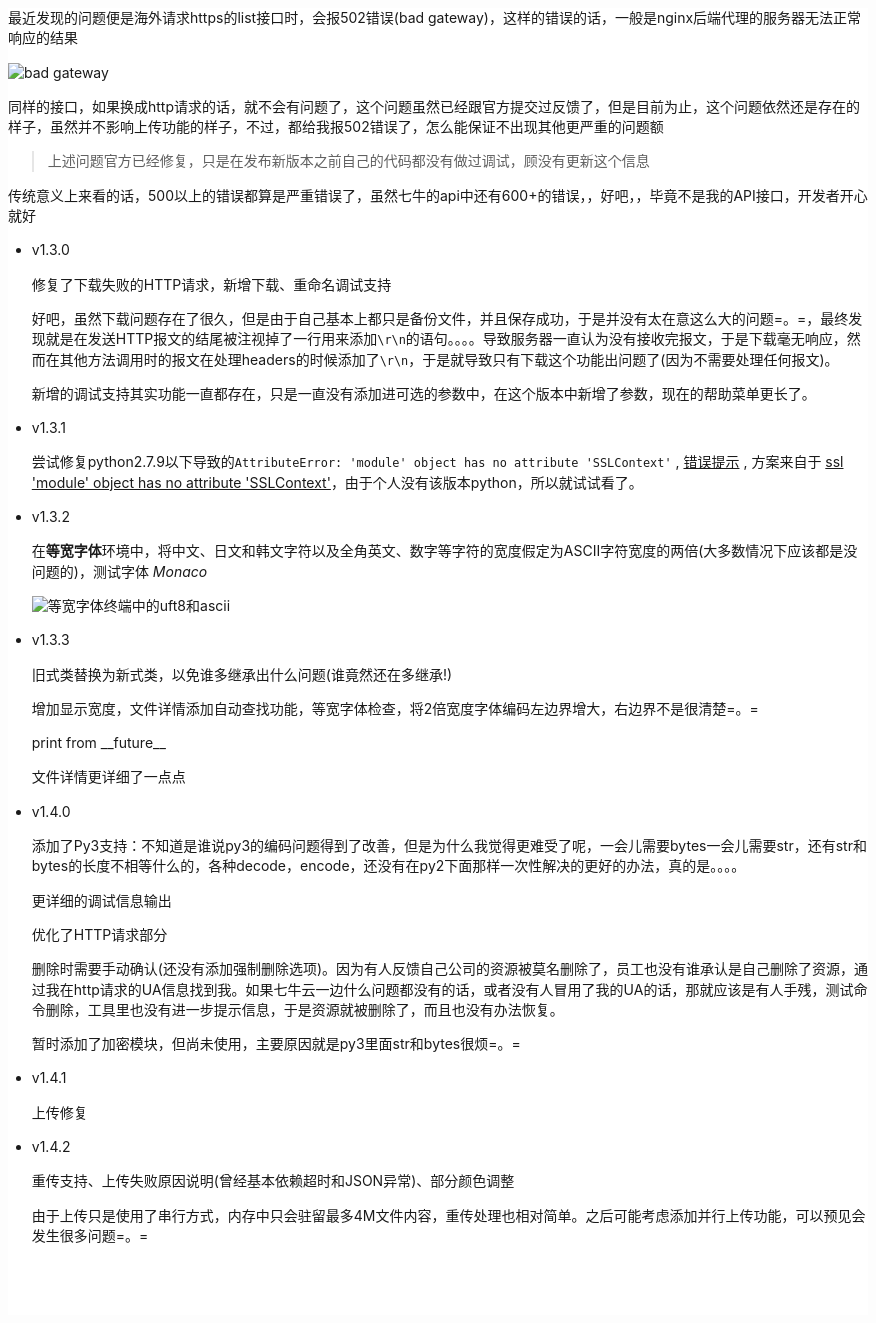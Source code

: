   最近发现的问题便是海外请求https的list接口时，会报502错误(bad gateway)，这样的错误的话，一般是nginx后端代理的服务器无法正常响应的结果

  ![bad gateway](https://static.hellflame.net/resource/011d81b67aa49bb7afb139ed41965205)

  同样的接口，如果换成http请求的话，就不会有问题了，这个问题虽然已经跟官方提交过反馈了，但是目前为止，这个问题依然还是存在的样子，虽然并不影响上传功能的样子，不过，都给我报502错误了，怎么能保证不出现其他更严重的问题额

  > 上述问题官方已经修复，只是在发布新版本之前自己的代码都没有做过调试，顾没有更新这个信息

  传统意义上来看的话，500以上的错误都算是严重错误了，虽然七牛的api中还有600+的错误，，好吧，，毕竟不是我的API接口，开发者开心就好

- v1.3.0

  修复了下载失败的HTTP请求，新增下载、重命名调试支持

  好吧，虽然下载问题存在了很久，但是由于自己基本上都只是备份文件，并且保存成功，于是并没有太在意这么大的问题=。=，最终发现就是在发送HTTP报文的结尾被注视掉了一行用来添加`\r\n`的语句。。。。导致服务器一直认为没有接收完报文，于是下载毫无响应，然而在其他方法调用时的报文在处理headers的时候添加了`\r\n`，于是就导致只有下载这个功能出问题了(因为不需要处理任何报文)。

  新增的调试支持其实功能一直都存在，只是一直没有添加进可选的参数中，在这个版本中新增了参数，现在的帮助菜单更长了。

- v1.3.1

  尝试修复python2.7.9以下导致的`AttributeError: 'module' object has no attribute 'SSLContext'` , [错误提示](https://github.com/hellflame/qiniu_manager/issues/1) , 方案来自于 [ssl 'module' object has no attribute 'SSLContext'](https://stackoverflow.com/questions/28228214/ssl-module-object-has-no-attribute-sslcontext)，由于个人没有该版本python，所以就试试看了。

- v1.3.2

  在**等宽字体**环境中，将中文、日文和韩文字符以及全角英文、数字等字符的宽度假定为ASCII字符宽度的两倍(大多数情况下应该都是没问题的)，测试字体 *Monaco*

  ![等宽字体终端中的uft8和ascii](https://static.hellflame.net/resource/6ccfa25ccfd39fb136dab5954e161eae)

- v1.3.3

  旧式类替换为新式类，以免谁多继承出什么问题(谁竟然还在多继承!)

  增加显示宽度，文件详情添加自动查找功能，等宽字体检查，将2倍宽度字体编码左边界增大，右边界不是很清楚=。=

  print from \_\_future\_\_

  文件详情更详细了一点点

- v1.4.0

  添加了Py3支持：不知道是谁说py3的编码问题得到了改善，但是为什么我觉得更难受了呢，一会儿需要bytes一会儿需要str，还有str和bytes的长度不相等什么的，各种decode，encode，还没有在py2下面那样一次性解决的更好的办法，真的是。。。。

  更详细的调试信息输出

  优化了HTTP请求部分

  删除时需要手动确认(还没有添加强制删除选项)。因为有人反馈自己公司的资源被莫名删除了，员工也没有谁承认是自己删除了资源，通过我在http请求的UA信息找到我。如果七牛云一边什么问题都没有的话，或者没有人冒用了我的UA的话，那就应该是有人手残，测试命令删除，工具里也没有进一步提示信息，于是资源就被删除了，而且也没有办法恢复。

  暂时添加了加密模块，但尚未使用，主要原因就是py3里面str和bytes很烦=。=

- v1.4.1

  上传修复

- v1.4.2

  重传支持、上传失败原因说明(曾经基本依赖超时和JSON异常)、部分颜色调整

  由于上传只是使用了串行方式，内存中只会驻留最多4M文件内容，重传处理也相对简单。之后可能考虑添加并行上传功能，可以预见会发生很多问题=。=

  ​

  ​